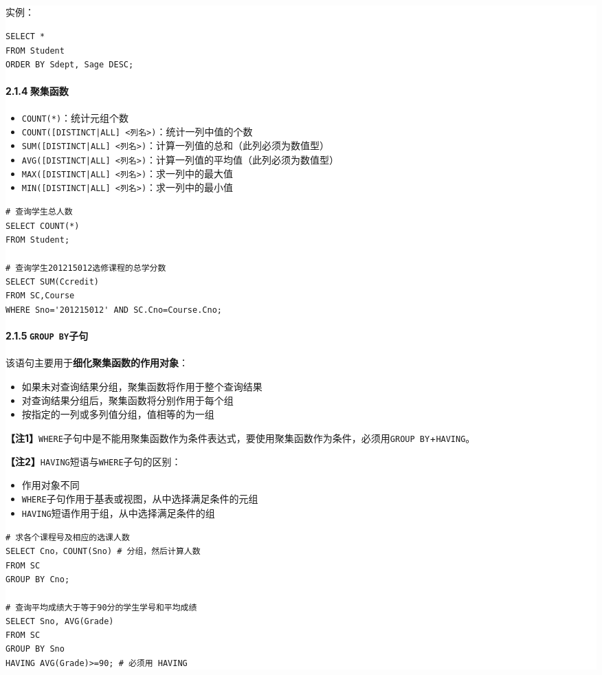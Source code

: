 实例：

```mysql
SELECT *
FROM Student
ORDER BY Sdept, Sage DESC;
```

#### 2.1.4 聚集函数

* `COUNT(*)`：统计元组个数
* `COUNT([DISTINCT|ALL] <列名>)`：统计一列中值的个数
* `SUM([DISTINCT|ALL] <列名>)`：计算一列值的总和（此列必须为数值型）
* `AVG([DISTINCT|ALL] <列名>)`：计算一列值的平均值（此列必须为数值型）
* `MAX([DISTINCT|ALL] <列名>)`：求一列中的最大值
* `MIN([DISTINCT|ALL] <列名>)`：求一列中的最小值

```mysql
# 查询学生总人数
SELECT COUNT(*)
FROM Student;

# 查询学生201215012选修课程的总学分数
SELECT SUM(Ccredit)
FROM SC,Course
WHERE Sno='201215012' AND SC.Cno=Course.Cno;
```

#### 2.1.5 `GROUP BY`子句

该语句主要用于**细化聚集函数的作用对象**：

* 如果未对查询结果分组，聚集函数将作用于整个查询结果
* 对查询结果分组后，聚集函数将分别作用于每个组
* 按指定的一列或多列值分组，值相等的为一组

**【注1】**`WHERE`子句中是不能用聚集函数作为条件表达式，要使用聚集函数作为条件，必须用`GROUP BY`+`HAVING`。

**【注2】**`HAVING`短语与`WHERE`子句的区别：

* 作用对象不同
* `WHERE`子句作用于基表或视图，从中选择满足条件的元组
* `HAVING`短语作用于组，从中选择满足条件的组

```mysql
# 求各个课程号及相应的选课人数
SELECT Cno，COUNT(Sno) # 分组，然后计算人数
FROM SC
GROUP BY Cno;

# 查询平均成绩大于等于90分的学生学号和平均成绩
SELECT Sno, AVG(Grade)
FROM SC
GROUP BY Sno
HAVING AVG(Grade)>=90; # 必须用 HAVING
```
